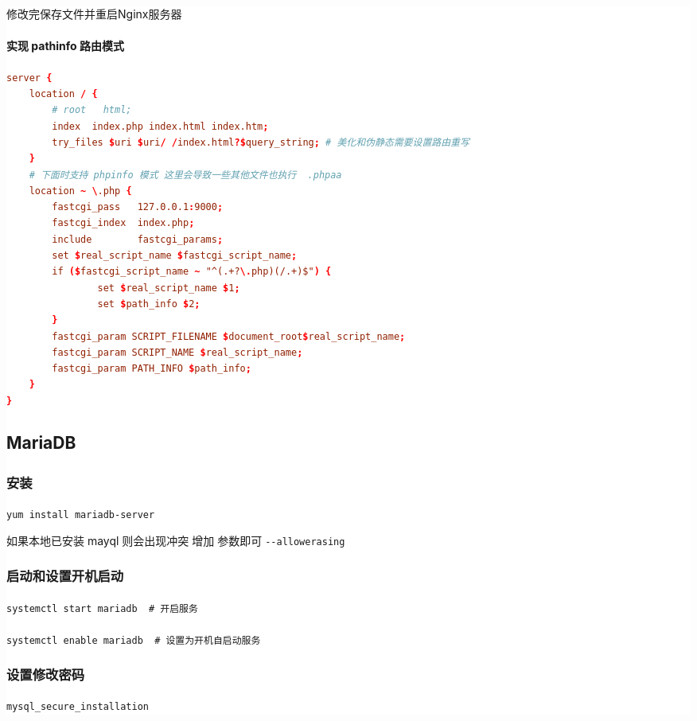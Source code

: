 修改完保存文件并重启Nginx服务器

#### 实现 pathinfo 路由模式


```conf
server {
    location / {
        # root   html;
        index  index.php index.html index.htm;
        try_files $uri $uri/ /index.html?$query_string; # 美化和伪静态需要设置路由重写
    }
    # 下面时支持 phpinfo 模式 这里会导致一些其他文件也执行  .phpaa
    location ~ \.php {
        fastcgi_pass   127.0.0.1:9000;
        fastcgi_index  index.php;
        include        fastcgi_params;
        set $real_script_name $fastcgi_script_name;
        if ($fastcgi_script_name ~ "^(.+?\.php)(/.+)$") {
                set $real_script_name $1;
                set $path_info $2;
        }
        fastcgi_param SCRIPT_FILENAME $document_root$real_script_name;
        fastcgi_param SCRIPT_NAME $real_script_name;
        fastcgi_param PATH_INFO $path_info;
    }
}

```

## MariaDB

### 安装

```
yum install mariadb-server
```

如果本地已安装 mayql 则会出现冲突 增加 参数即可 `--allowerasing`


### 启动和设置开机启动
```
systemctl start mariadb  # 开启服务

systemctl enable mariadb  # 设置为开机自启动服务
```

### 设置修改密码

```
mysql_secure_installation
```
